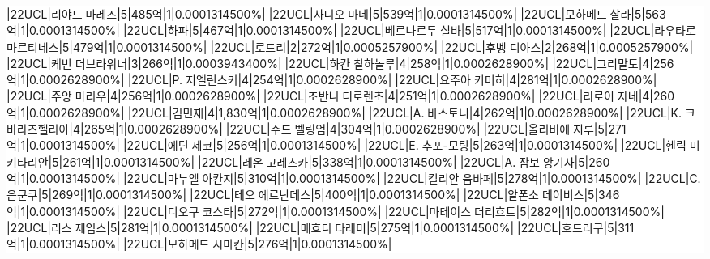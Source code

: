|22UCL|리야드 마레즈|5|485억|1|0.0001314500%|
|22UCL|사디오 마네|5|539억|1|0.0001314500%|
|22UCL|모하메드 살라|5|563억|1|0.0001314500%|
|22UCL|하파|5|467억|1|0.0001314500%|
|22UCL|베르나르두 실바|5|517억|1|0.0001314500%|
|22UCL|라우타로 마르티네스|5|479억|1|0.0001314500%|
|22UCL|로드리|2|272억|1|0.0005257900%|
|22UCL|후벵 디아스|2|268억|1|0.0005257900%|
|22UCL|케빈 더브라위너|3|266억|1|0.0003943400%|
|22UCL|하칸 찰하놀루|4|258억|1|0.0002628900%|
|22UCL|그리말도|4|256억|1|0.0002628900%|
|22UCL|P. 지엘린스키|4|254억|1|0.0002628900%|
|22UCL|요주아 키미히|4|281억|1|0.0002628900%|
|22UCL|주앙 마리우|4|256억|1|0.0002628900%|
|22UCL|조반니 디로렌초|4|251억|1|0.0002628900%|
|22UCL|리로이 자네|4|260억|1|0.0002628900%|
|22UCL|김민재|4|1,830억|1|0.0002628900%|
|22UCL|A. 바스토니|4|262억|1|0.0002628900%|
|22UCL|K. 크바라츠헬리아|4|265억|1|0.0002628900%|
|22UCL|주드 벨링엄|4|304억|1|0.0002628900%|
|22UCL|올리비에 지루|5|271억|1|0.0001314500%|
|22UCL|에딘 제코|5|256억|1|0.0001314500%|
|22UCL|E. 추포-모팅|5|263억|1|0.0001314500%|
|22UCL|헨릭 미키타리안|5|261억|1|0.0001314500%|
|22UCL|레온 고레츠카|5|338억|1|0.0001314500%|
|22UCL|A. 잠보 앙기사|5|260억|1|0.0001314500%|
|22UCL|마누엘 아칸지|5|310억|1|0.0001314500%|
|22UCL|킬리안 음바페|5|278억|1|0.0001314500%|
|22UCL|C. 은쿤쿠|5|269억|1|0.0001314500%|
|22UCL|테오 에르난데스|5|400억|1|0.0001314500%|
|22UCL|알폰소 데이비스|5|346억|1|0.0001314500%|
|22UCL|디오구 코스타|5|272억|1|0.0001314500%|
|22UCL|마테이스 더리흐트|5|282억|1|0.0001314500%|
|22UCL|리스 제임스|5|281억|1|0.0001314500%|
|22UCL|메흐디 타레미|5|275억|1|0.0001314500%|
|22UCL|호드리구|5|311억|1|0.0001314500%|
|22UCL|모하메드 시마칸|5|276억|1|0.0001314500%|